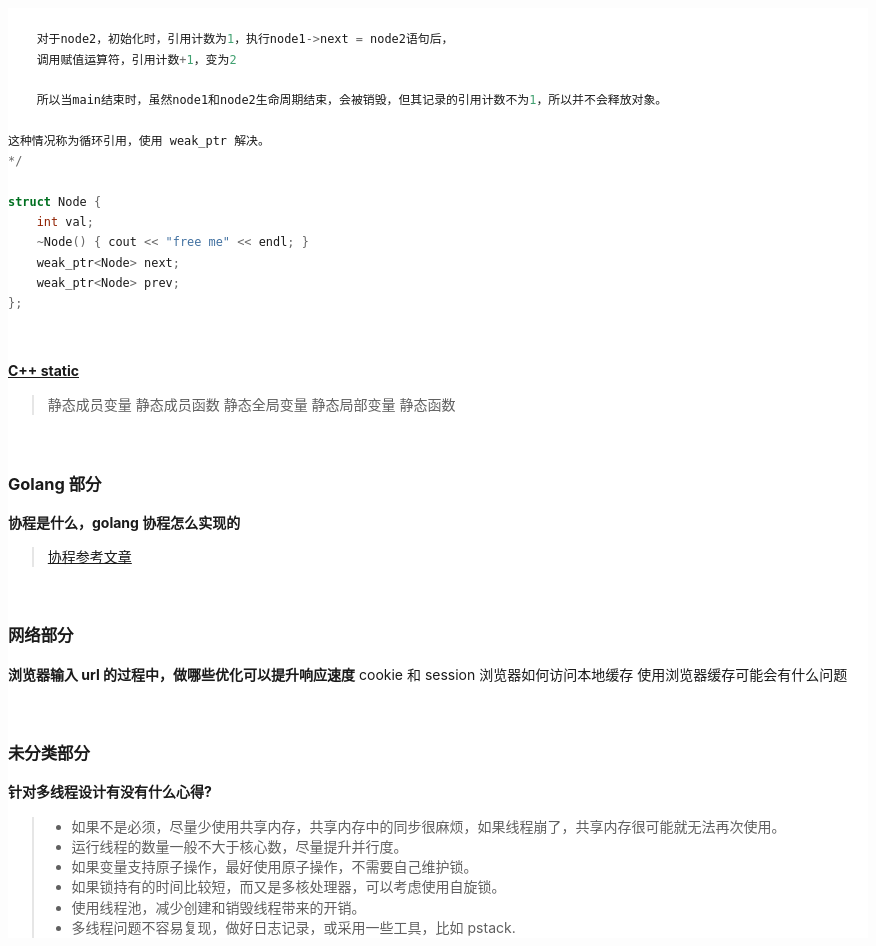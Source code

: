 ```C++

    对于node2，初始化时，引用计数为1，执行node1->next = node2语句后，
    调用赋值运算符，引用计数+1，变为2

    所以当main结束时，虽然node1和node2生命周期结束，会被销毁，但其记录的引用计数不为1，所以并不会释放对象。

这种情况称为循环引用，使用 weak_ptr 解决。
*/

struct Node {
	int val;
	~Node() { cout << "free me" << endl; }
	weak_ptr<Node> next;
	weak_ptr<Node> prev;
};
```

<br>


**[C++ static](https://www.zhihu.com/search?type=content&q=C%2B%2B%20static%20)**
> 静态成员变量
> 静态成员函数
> 静态全局变量
> 静态局部变量
> 静态函数

<br>


### Golang 部分
**协程是什么，golang 协程怎么实现的**
> [协程参考文章](https://mp.weixin.qq.com/s/vUNLc9hzIi9EajCPOaEk_g)<br>



<br>

### 网络部分
**浏览器输入 url 的过程中，做哪些优化可以提升响应速度**
cookie 和 session
浏览器如何访问本地缓存
使用浏览器缓存可能会有什么问题

<br>



### 未分类部分
**针对多线程设计有没有什么心得?**
> * 如果不是必须，尽量少使用共享内存，共享内存中的同步很麻烦，如果线程崩了，共享内存很可能就无法再次使用。
> * 运行线程的数量一般不大于核心数，尽量提升并行度。
> * 如果变量支持原子操作，最好使用原子操作，不需要自己维护锁。
> * 如果锁持有的时间比较短，而又是多核处理器，可以考虑使用自旋锁。
> * 使用线程池，减少创建和销毁线程带来的开销。
> * 多线程问题不容易复现，做好日志记录，或采用一些工具，比如 pstack.
